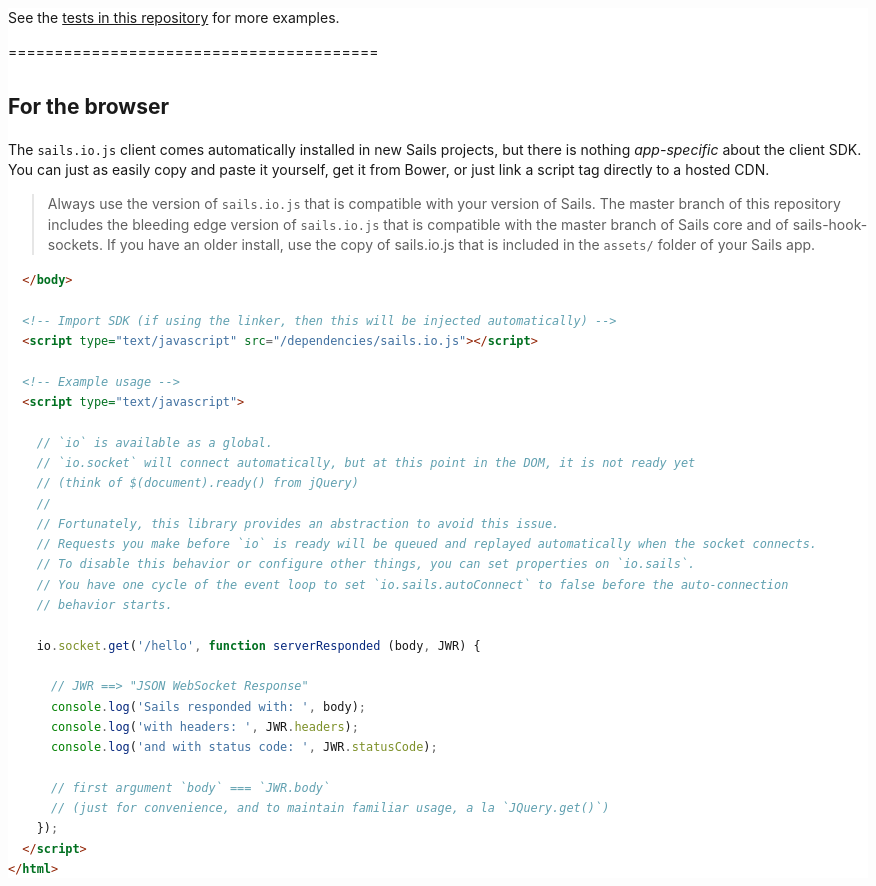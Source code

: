 See the [tests in this repository](https://github.com/balderdashy/sails.io.js/blob/master/test/helpers/lifecycle.js) for more examples.


========================================


## For the browser

The `sails.io.js` client comes automatically installed in new Sails projects, but there is nothing _app-specific_ about the client SDK.  You can just as easily copy and paste it yourself, get it from Bower, or just link a script tag directly to a hosted CDN.

> Always use the version of `sails.io.js` that is compatible with your version of Sails.  The master branch of this repository includes the bleeding edge version of `sails.io.js` that is compatible with the master branch of Sails core and of sails-hook-sockets.  If you have an older install, use the copy of sails.io.js that is included in the `assets/` folder of your Sails app.


```html
  </body>

  <!-- Import SDK (if using the linker, then this will be injected automatically) -->
  <script type="text/javascript" src="/dependencies/sails.io.js"></script>

  <!-- Example usage -->
  <script type="text/javascript">

    // `io` is available as a global.
    // `io.socket` will connect automatically, but at this point in the DOM, it is not ready yet
    // (think of $(document).ready() from jQuery)
    //
    // Fortunately, this library provides an abstraction to avoid this issue.
    // Requests you make before `io` is ready will be queued and replayed automatically when the socket connects.
    // To disable this behavior or configure other things, you can set properties on `io.sails`.
    // You have one cycle of the event loop to set `io.sails.autoConnect` to false before the auto-connection
    // behavior starts.

    io.socket.get('/hello', function serverResponded (body, JWR) {

      // JWR ==> "JSON WebSocket Response"
      console.log('Sails responded with: ', body);
      console.log('with headers: ', JWR.headers);
      console.log('and with status code: ', JWR.statusCode);

      // first argument `body` === `JWR.body`
      // (just for convenience, and to maintain familiar usage, a la `JQuery.get()`)
    });
  </script>
</html>
```
